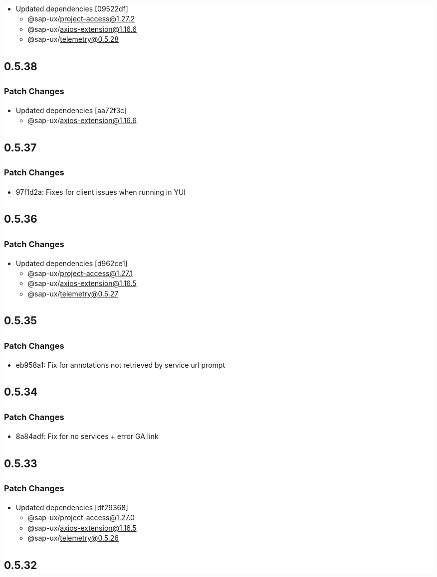 -   Updated dependencies [09522df]
    -   @sap-ux/project-access@1.27.2
    -   @sap-ux/axios-extension@1.16.6
    -   @sap-ux/telemetry@0.5.28

## 0.5.38

### Patch Changes

-   Updated dependencies [aa72f3c]
    -   @sap-ux/axios-extension@1.16.6

## 0.5.37

### Patch Changes

-   97f1d2a: Fixes for client issues when running in YUI

## 0.5.36

### Patch Changes

-   Updated dependencies [d962ce1]
    -   @sap-ux/project-access@1.27.1
    -   @sap-ux/axios-extension@1.16.5
    -   @sap-ux/telemetry@0.5.27

## 0.5.35

### Patch Changes

-   eb958a1: Fix for annotations not retrieved by service url prompt

## 0.5.34

### Patch Changes

-   8a84adf: Fix for no services + error GA link

## 0.5.33

### Patch Changes

-   Updated dependencies [df29368]
    -   @sap-ux/project-access@1.27.0
    -   @sap-ux/axios-extension@1.16.5
    -   @sap-ux/telemetry@0.5.26

## 0.5.32
